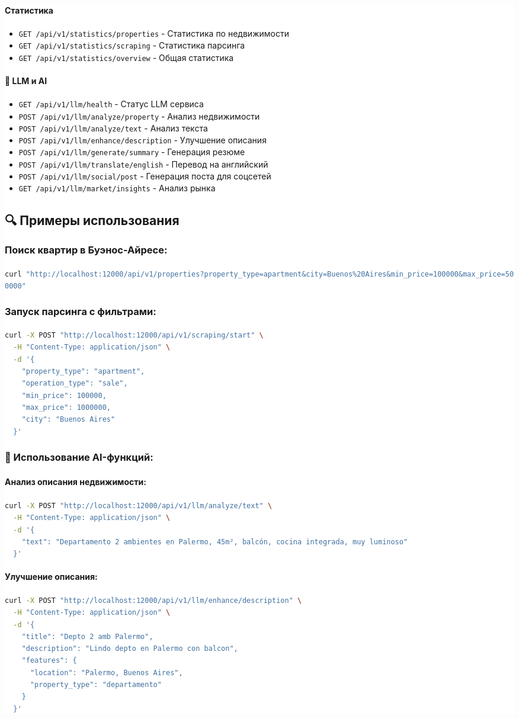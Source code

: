 #### Статистика
- `GET /api/v1/statistics/properties` - Статистика по недвижимости
- `GET /api/v1/statistics/scraping` - Статистика парсинга
- `GET /api/v1/statistics/overview` - Общая статистика

#### 🤖 LLM и AI
- `GET /api/v1/llm/health` - Статус LLM сервиса
- `POST /api/v1/llm/analyze/property` - Анализ недвижимости
- `POST /api/v1/llm/analyze/text` - Анализ текста
- `POST /api/v1/llm/enhance/description` - Улучшение описания
- `POST /api/v1/llm/generate/summary` - Генерация резюме
- `POST /api/v1/llm/translate/english` - Перевод на английский
- `POST /api/v1/llm/social/post` - Генерация поста для соцсетей
- `GET /api/v1/llm/market/insights` - Анализ рынка

## 🔍 Примеры использования

### Поиск квартир в Буэнос-Айресе:
```bash
curl "http://localhost:12000/api/v1/properties?property_type=apartment&city=Buenos%20Aires&min_price=100000&max_price=500000"
```

### Запуск парсинга с фильтрами:
```bash
curl -X POST "http://localhost:12000/api/v1/scraping/start" \
  -H "Content-Type: application/json" \
  -d '{
    "property_type": "apartment",
    "operation_type": "sale",
    "min_price": 100000,
    "max_price": 1000000,
    "city": "Buenos Aires"
  }'
```

### 🤖 Использование AI-функций:

#### Анализ описания недвижимости:
```bash
curl -X POST "http://localhost:12000/api/v1/llm/analyze/text" \
  -H "Content-Type: application/json" \
  -d '{
    "text": "Departamento 2 ambientes en Palermo, 45m², balcón, cocina integrada, muy luminoso"
  }'
```

#### Улучшение описания:
```bash
curl -X POST "http://localhost:12000/api/v1/llm/enhance/description" \
  -H "Content-Type: application/json" \
  -d '{
    "title": "Depto 2 amb Palermo",
    "description": "Lindo depto en Palermo con balcon",
    "features": {
      "location": "Palermo, Buenos Aires",
      "property_type": "departamento"
    }
  }'
```
